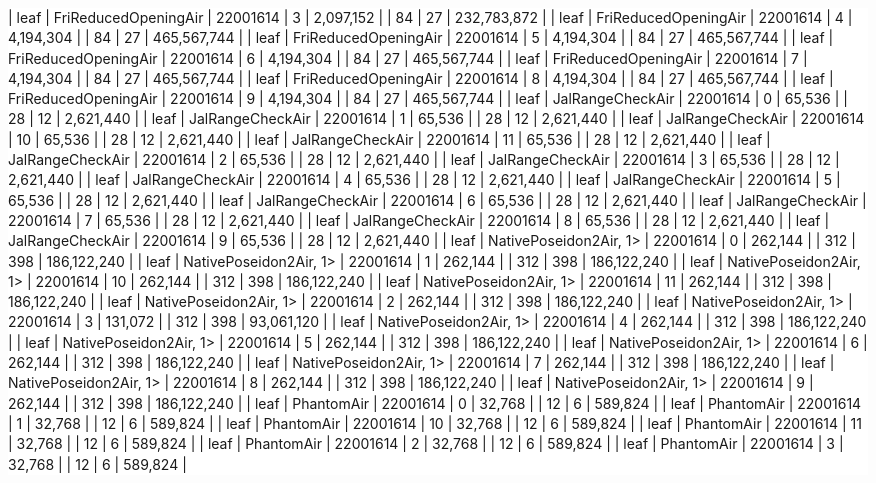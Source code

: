 | leaf | FriReducedOpeningAir | 22001614 | 3 | 2,097,152 |  | 84 | 27 | 232,783,872 | 
| leaf | FriReducedOpeningAir | 22001614 | 4 | 4,194,304 |  | 84 | 27 | 465,567,744 | 
| leaf | FriReducedOpeningAir | 22001614 | 5 | 4,194,304 |  | 84 | 27 | 465,567,744 | 
| leaf | FriReducedOpeningAir | 22001614 | 6 | 4,194,304 |  | 84 | 27 | 465,567,744 | 
| leaf | FriReducedOpeningAir | 22001614 | 7 | 4,194,304 |  | 84 | 27 | 465,567,744 | 
| leaf | FriReducedOpeningAir | 22001614 | 8 | 4,194,304 |  | 84 | 27 | 465,567,744 | 
| leaf | FriReducedOpeningAir | 22001614 | 9 | 4,194,304 |  | 84 | 27 | 465,567,744 | 
| leaf | JalRangeCheckAir | 22001614 | 0 | 65,536 |  | 28 | 12 | 2,621,440 | 
| leaf | JalRangeCheckAir | 22001614 | 1 | 65,536 |  | 28 | 12 | 2,621,440 | 
| leaf | JalRangeCheckAir | 22001614 | 10 | 65,536 |  | 28 | 12 | 2,621,440 | 
| leaf | JalRangeCheckAir | 22001614 | 11 | 65,536 |  | 28 | 12 | 2,621,440 | 
| leaf | JalRangeCheckAir | 22001614 | 2 | 65,536 |  | 28 | 12 | 2,621,440 | 
| leaf | JalRangeCheckAir | 22001614 | 3 | 65,536 |  | 28 | 12 | 2,621,440 | 
| leaf | JalRangeCheckAir | 22001614 | 4 | 65,536 |  | 28 | 12 | 2,621,440 | 
| leaf | JalRangeCheckAir | 22001614 | 5 | 65,536 |  | 28 | 12 | 2,621,440 | 
| leaf | JalRangeCheckAir | 22001614 | 6 | 65,536 |  | 28 | 12 | 2,621,440 | 
| leaf | JalRangeCheckAir | 22001614 | 7 | 65,536 |  | 28 | 12 | 2,621,440 | 
| leaf | JalRangeCheckAir | 22001614 | 8 | 65,536 |  | 28 | 12 | 2,621,440 | 
| leaf | JalRangeCheckAir | 22001614 | 9 | 65,536 |  | 28 | 12 | 2,621,440 | 
| leaf | NativePoseidon2Air<BabyBearParameters>, 1> | 22001614 | 0 | 262,144 |  | 312 | 398 | 186,122,240 | 
| leaf | NativePoseidon2Air<BabyBearParameters>, 1> | 22001614 | 1 | 262,144 |  | 312 | 398 | 186,122,240 | 
| leaf | NativePoseidon2Air<BabyBearParameters>, 1> | 22001614 | 10 | 262,144 |  | 312 | 398 | 186,122,240 | 
| leaf | NativePoseidon2Air<BabyBearParameters>, 1> | 22001614 | 11 | 262,144 |  | 312 | 398 | 186,122,240 | 
| leaf | NativePoseidon2Air<BabyBearParameters>, 1> | 22001614 | 2 | 262,144 |  | 312 | 398 | 186,122,240 | 
| leaf | NativePoseidon2Air<BabyBearParameters>, 1> | 22001614 | 3 | 131,072 |  | 312 | 398 | 93,061,120 | 
| leaf | NativePoseidon2Air<BabyBearParameters>, 1> | 22001614 | 4 | 262,144 |  | 312 | 398 | 186,122,240 | 
| leaf | NativePoseidon2Air<BabyBearParameters>, 1> | 22001614 | 5 | 262,144 |  | 312 | 398 | 186,122,240 | 
| leaf | NativePoseidon2Air<BabyBearParameters>, 1> | 22001614 | 6 | 262,144 |  | 312 | 398 | 186,122,240 | 
| leaf | NativePoseidon2Air<BabyBearParameters>, 1> | 22001614 | 7 | 262,144 |  | 312 | 398 | 186,122,240 | 
| leaf | NativePoseidon2Air<BabyBearParameters>, 1> | 22001614 | 8 | 262,144 |  | 312 | 398 | 186,122,240 | 
| leaf | NativePoseidon2Air<BabyBearParameters>, 1> | 22001614 | 9 | 262,144 |  | 312 | 398 | 186,122,240 | 
| leaf | PhantomAir | 22001614 | 0 | 32,768 |  | 12 | 6 | 589,824 | 
| leaf | PhantomAir | 22001614 | 1 | 32,768 |  | 12 | 6 | 589,824 | 
| leaf | PhantomAir | 22001614 | 10 | 32,768 |  | 12 | 6 | 589,824 | 
| leaf | PhantomAir | 22001614 | 11 | 32,768 |  | 12 | 6 | 589,824 | 
| leaf | PhantomAir | 22001614 | 2 | 32,768 |  | 12 | 6 | 589,824 | 
| leaf | PhantomAir | 22001614 | 3 | 32,768 |  | 12 | 6 | 589,824 | 